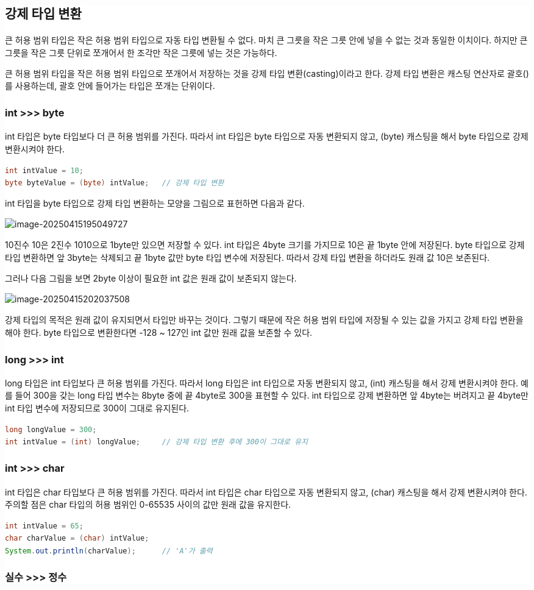 ## 강제 타입 변환

큰 허용 범위 타입은 작은 허용 범위 타입으로 자동 타입 변환될 수 없다. 마치 큰 그릇을 작은 그릇 안에 넣을 수 없는 것과 동일한 이치이다. 하지만 큰 그릇을 작은 그릇 단위로 쪼개어서 한 조각만 작은 그릇에 넣는 것은 가능하다.

큰 허용 범위 타입을 작은 허용 범위 타입으로 쪼개어서 저장하는 것을 강제 타입 변환(casting)이라고 한다. 강제 타입 변환은 캐스팅 연산자로 괄호()를 사용하는데, 괄호 안에 들어가는 타입은 쪼개는 단위이다.

### int >>> byte

int 타입은 byte 타입보다 더 큰 허용 범위를 가진다. 따라서 int 타입은 byte 타입으로 자동 변환되지 않고, (byte) 캐스팅을 해서 byte 타입으로 강제 변환시켜야 한다.

```java
int intValue = 10;
byte byteValue = (byte) intValue;	// 강제 타입 변환
```

int 타입을 byte 타입으로 강제 타입 변환하는 모양을 그림으로 표헌하면 다음과 같다.

![image-20250415195049727](C:/Users/bb/Desktop/study/Java/assets/image-20250415195049727.png)

10진수 10은 2진수 1010으로 1byte만 있으면 저장할 수 있다. int 타입은 4byte 크기를 가지므로 10은 끝 1byte 안에 저장된다. byte 타입으로 강제 타입 변환하면 앞 3byte는 삭제되고 끝 1byte 값만 byte 타입 변수에 저장된다. 따라서 강제 타입 변환을 하더라도 원래 값 10은 보존된다.

그러나 다음 그림을 보면 2byte 이상이 필요한 int 값은 원래 값이 보존되지 않는다.

![image-20250415202037508](C:/Users/bb/Desktop/study/Java/assets/image-20250415202037508.png)

강제 타입의 목적은 원래 값이 유지되면서 타입만 바꾸는 것이다. 그렇기 때문에 작은 허용 범위 타입에 저장될 수 있는 값을 가지고 강제 타입 변환을 해야 한다. byte 타입으로 변환한다면 -128 ~ 127인 int 값만 원래 값을 보존할 수 있다.

### long >>> int

long 타입은 int 타입보다 큰 허용 범위를 가진다. 따라서 long 타입은 int 타입으로 자동 변환되지 않고, (int) 캐스팅을 해서 강제 변환시켜야 한다. 예를 들어 300을 갖는 long 타입 변수는 8byte 중에 끝 4byte로 300을 표현할 수 있다. int 타입으로 강제 변환하면 앞 4byte는 버려지고 끝 4byte만 int 타입 변수에 저장되므로 300이 그대로 유지된다.

```java
long longValue = 300;
int intValue = (int) longValue;		// 강제 타입 변환 후에 300이 그대로 유지
```

### int >>> char

int 타입은 char 타입보다 큰 허용 범위를 가진다. 따라서 int 타입은 char 타입으로 자동 변환되지 않고, (char) 캐스팅을 해서 강제 변환시켜야 한다. 주의할 점은 char 타입의 허용 범위인 0-65535 사이의 값만 원래 값을 유지한다.

```java
int intValue = 65;
char charValue = (char) intValue;
System.out.println(charValue);		// 'A'가 출력
```

### 실수 >>> 정수

